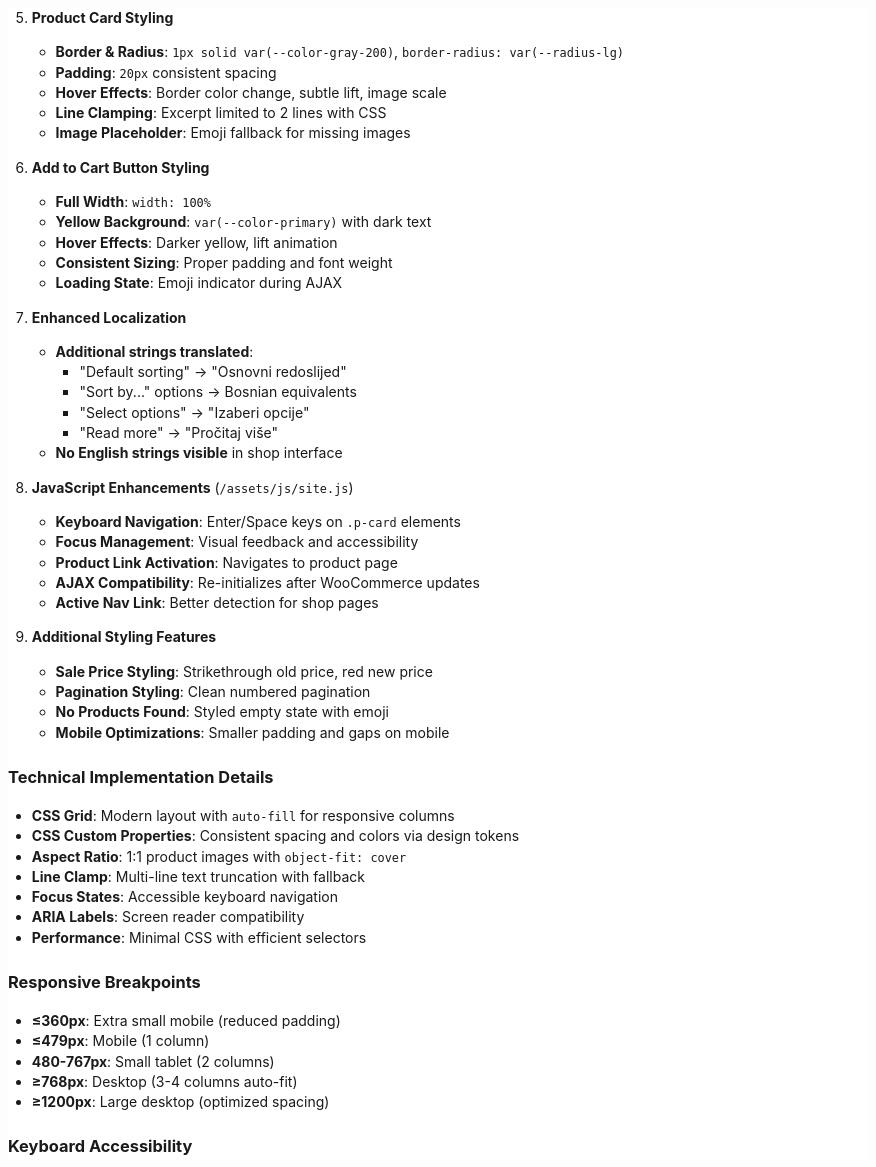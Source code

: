 5. **Product Card Styling**
   - **Border & Radius**: `1px solid var(--color-gray-200)`, `border-radius: var(--radius-lg)`
   - **Padding**: `20px` consistent spacing
   - **Hover Effects**: Border color change, subtle lift, image scale
   - **Line Clamping**: Excerpt limited to 2 lines with CSS
   - **Image Placeholder**: Emoji fallback for missing images

6. **Add to Cart Button Styling**
   - **Full Width**: `width: 100%` 
   - **Yellow Background**: `var(--color-primary)` with dark text
   - **Hover Effects**: Darker yellow, lift animation
   - **Consistent Sizing**: Proper padding and font weight
   - **Loading State**: Emoji indicator during AJAX

7. **Enhanced Localization**
   - **Additional strings translated**:
     - "Default sorting" → "Osnovni redoslijed"
     - "Sort by..." options → Bosnian equivalents
     - "Select options" → "Izaberi opcije"
     - "Read more" → "Pročitaj više"
   - **No English strings visible** in shop interface

8. **JavaScript Enhancements** (`/assets/js/site.js`)
   - **Keyboard Navigation**: Enter/Space keys on `.p-card` elements
   - **Focus Management**: Visual feedback and accessibility
   - **Product Link Activation**: Navigates to product page
   - **AJAX Compatibility**: Re-initializes after WooCommerce updates
   - **Active Nav Link**: Better detection for shop pages

9. **Additional Styling Features**
   - **Sale Price Styling**: Strikethrough old price, red new price
   - **Pagination Styling**: Clean numbered pagination
   - **No Products Found**: Styled empty state with emoji
   - **Mobile Optimizations**: Smaller padding and gaps on mobile

### Technical Implementation Details

- **CSS Grid**: Modern layout with `auto-fill` for responsive columns
- **CSS Custom Properties**: Consistent spacing and colors via design tokens
- **Aspect Ratio**: 1:1 product images with `object-fit: cover`
- **Line Clamp**: Multi-line text truncation with fallback
- **Focus States**: Accessible keyboard navigation
- **ARIA Labels**: Screen reader compatibility
- **Performance**: Minimal CSS with efficient selectors

### Responsive Breakpoints

- **≤360px**: Extra small mobile (reduced padding)
- **≤479px**: Mobile (1 column)
- **480-767px**: Small tablet (2 columns)
- **≥768px**: Desktop (3-4 columns auto-fit)
- **≥1200px**: Large desktop (optimized spacing)

### Keyboard Accessibility
